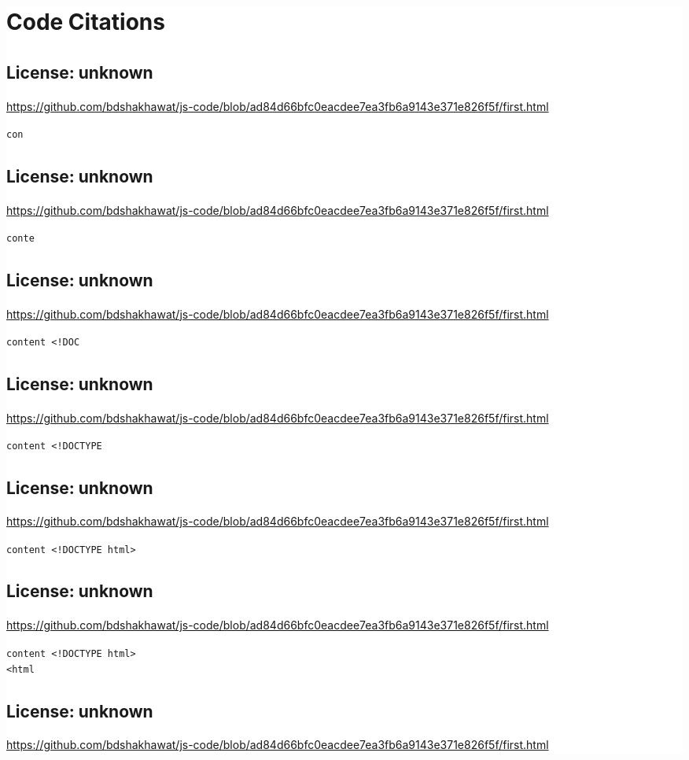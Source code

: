 # Code Citations

## License: unknown
https://github.com/bdshakhawat/js-code/blob/ad84d66bfc0eacdee7ea3fb6a9143e371e826f5f/first.html

```
con
```


## License: unknown
https://github.com/bdshakhawat/js-code/blob/ad84d66bfc0eacdee7ea3fb6a9143e371e826f5f/first.html

```
conte
```


## License: unknown
https://github.com/bdshakhawat/js-code/blob/ad84d66bfc0eacdee7ea3fb6a9143e371e826f5f/first.html

```
content <!DOC
```


## License: unknown
https://github.com/bdshakhawat/js-code/blob/ad84d66bfc0eacdee7ea3fb6a9143e371e826f5f/first.html

```
content <!DOCTYPE 
```


## License: unknown
https://github.com/bdshakhawat/js-code/blob/ad84d66bfc0eacdee7ea3fb6a9143e371e826f5f/first.html

```
content <!DOCTYPE html>
```


## License: unknown
https://github.com/bdshakhawat/js-code/blob/ad84d66bfc0eacdee7ea3fb6a9143e371e826f5f/first.html

```
content <!DOCTYPE html>
<html 
```


## License: unknown
https://github.com/bdshakhawat/js-code/blob/ad84d66bfc0eacdee7ea3fb6a9143e371e826f5f/first.html
